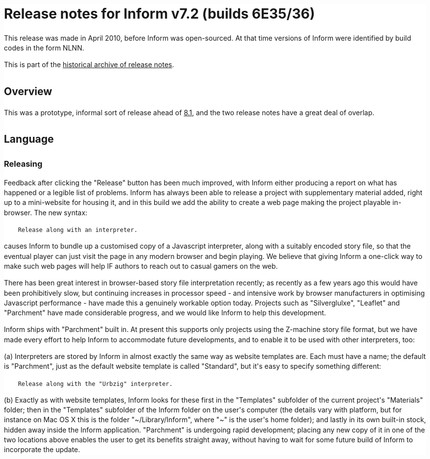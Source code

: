 # Release notes for Inform v7.2 (builds 6E35/36)

This release was made in April 2010, before Inform was open-sourced.
At that time versions of Inform were identified by build codes in the form NLNN.

This is part of the [historical archive of release notes](../version_history.md).

## Overview

This was a prototype, informal sort of release ahead of [8.1](8-1.md), and
the two release notes have a great deal of overlap.

## Language

### Releasing

Feedback after clicking the "Release" button has been much improved, with
Inform either producing a report on what has happened or a legible list of
problems. Inform has always been able to release a project with supplementary
material added, right up to a mini-website for housing it, and in this build
we add the ability to create a web page making the project playable
in-browser. The new syntax:
```
	Release along with an interpreter.
```
causes Inform to bundle up a customised copy of a Javascript interpreter,
along with a suitably encoded story file, so that the eventual player can
just visit the page in any modern browser and begin playing. We believe that
giving Inform a one-click way to make such web pages will help IF authors
to reach out to casual gamers on the web.

There has been great interest in browser-based story file interpretation
recently; as recently as a few years ago this would have been prohibitively
slow, but continuing increases in processor speed - and intensive work by
browser manufacturers in optimising Javascript performance - have made this
a genuinely workable option today. Projects such as "Silverglulxe", "Leaflet"
and "Parchment" have made considerable progress, and we would like Inform to
help this development.

Inform ships with "Parchment" built in. At present this supports only
projects using the Z-machine story file format, but we have made every effort
to help Inform to accommodate future developments, and to enable it to be
used with other interpreters, too:

(a) Interpreters are stored by Inform in almost exactly the same way as
website templates are. Each must have a name; the default is "Parchment",
just as the default website template is called "Standard", but it's easy
to specify something different:
```
	Release along with the "Urbzig" interpreter.
```
(b) Exactly as with website templates, Inform looks for these first in the
"Templates" subfolder of the current project's "Materials" folder; then in
the "Templates" subfolder of the Inform folder on the user's computer (the
details vary with platform, but for instance on Mac OS X this is the folder
"~/Library/Inform", where "~" is the user's home folder); and lastly in its
own built-in stock, hidden away inside the Inform application. "Parchment"
is undergoing rapid development; placing any new copy of it in one of the
two locations above enables the user to get its benefits straight away,
without having to wait for some future build of Inform to incorporate the
update.
